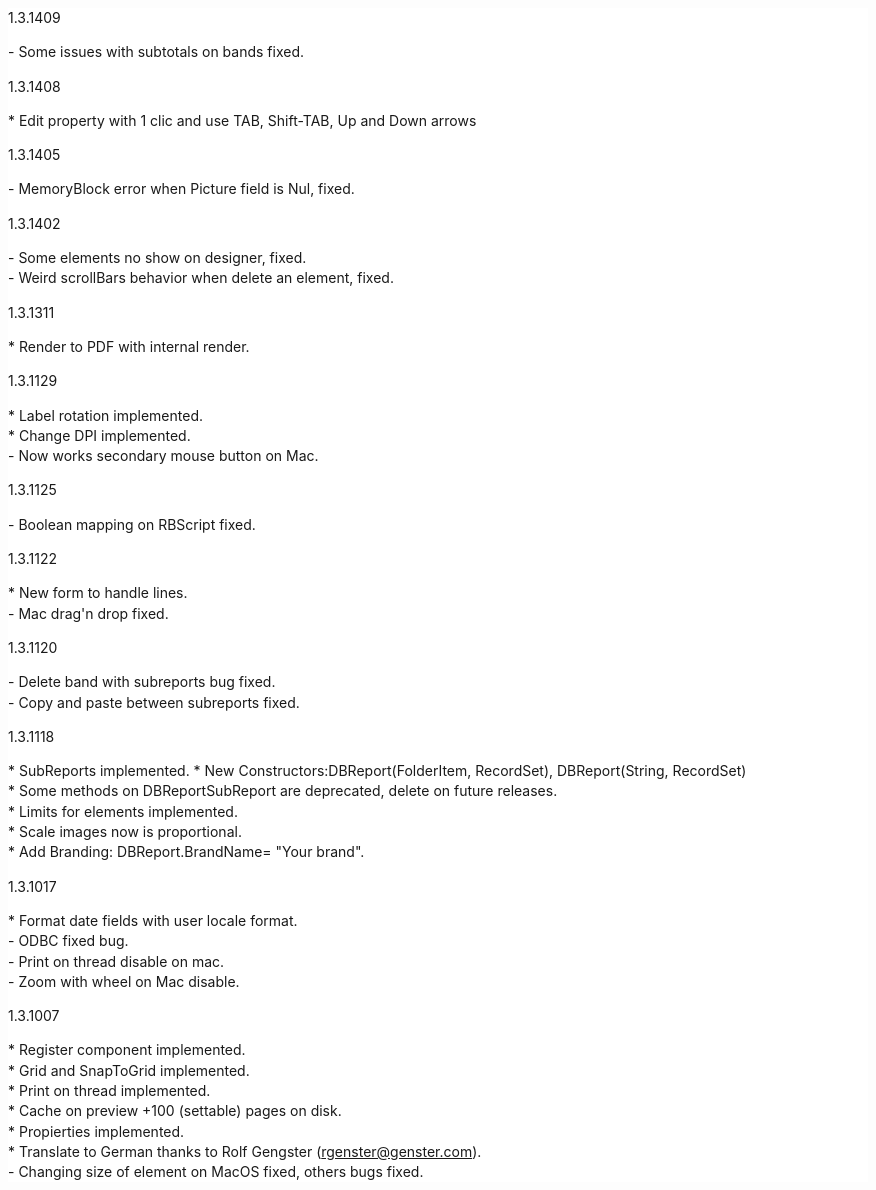 
1.3.1409

\- Some issues with subtotals on bands fixed.

1.3.1408

\* Edit property with 1 clic and use TAB, Shift-TAB, Up and Down arrows

1.3.1405

\- MemoryBlock error when Picture field is Nul, fixed.

1.3.1402

\- Some elements no show on designer, fixed.</br>
\- Weird scrollBars behavior when delete an element, fixed.

1.3.1311

\* Render to PDF with internal render.

1.3.1129

\* Label rotation implemented.</br>
\* Change DPI implemented.</br>
\- Now works secondary mouse button on Mac.

1.3.1125

\- Boolean mapping on RBScript fixed.

1.3.1122

\* New form to handle lines.</br>
\- Mac drag'n drop fixed.

1.3.1120

\- Delete band with subreports bug fixed.</br>
\- Copy and paste between subreports fixed.

1.3.1118

\* SubReports implemented.
\* New Constructors:DBReport(FolderItem, RecordSet), DBReport(String, RecordSet)</br>
\* Some methods on DBReportSubReport are deprecated, delete on future releases.</br>
\* Limits for elements implemented.</br>
\* Scale images now is proportional.</br>
\* Add Branding: DBReport.BrandName= "Your brand".

1.3.1017

\* Format date fields with user locale format.</br>
\- ODBC fixed bug.</br>
\- Print on thread disable on mac.</br>
\- Zoom with wheel on Mac disable.

1.3.1007

\* Register component implemented.</br>
\* Grid and SnapToGrid implemented.</br>
\* Print on thread implemented.</br>
\* Cache on preview +100 (settable) pages on disk.</br>
\* Propierties implemented.</br>
\* Translate to German thanks to Rolf Gengster (rgenster@genster.com).</br>
\- Changing size of element on MacOS fixed, others bugs fixed.
